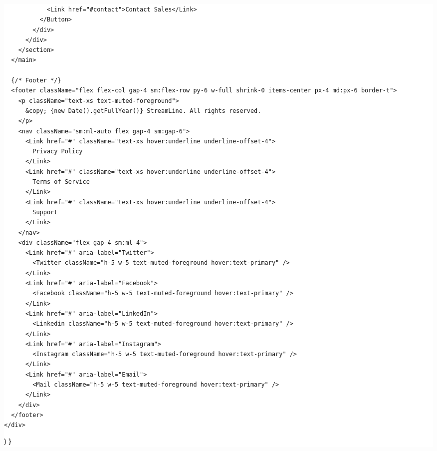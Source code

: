                 <Link href="#contact">Contact Sales</Link>
              </Button>
            </div>
          </div>
        </section>
      </main>

      {/* Footer */}
      <footer className="flex flex-col gap-4 sm:flex-row py-6 w-full shrink-0 items-center px-4 md:px-6 border-t">
        <p className="text-xs text-muted-foreground">
          &copy; {new Date().getFullYear()} StreamLine. All rights reserved.
        </p>
        <nav className="sm:ml-auto flex gap-4 sm:gap-6">
          <Link href="#" className="text-xs hover:underline underline-offset-4">
            Privacy Policy
          </Link>
          <Link href="#" className="text-xs hover:underline underline-offset-4">
            Terms of Service
          </Link>
          <Link href="#" className="text-xs hover:underline underline-offset-4">
            Support
          </Link>
        </nav>
        <div className="flex gap-4 sm:ml-4">
          <Link href="#" aria-label="Twitter">
            <Twitter className="h-5 w-5 text-muted-foreground hover:text-primary" />
          </Link>
          <Link href="#" aria-label="Facebook">
            <Facebook className="h-5 w-5 text-muted-foreground hover:text-primary" />
          </Link>
          <Link href="#" aria-label="LinkedIn">
            <Linkedin className="h-5 w-5 text-muted-foreground hover:text-primary" />
          </Link>
          <Link href="#" aria-label="Instagram">
            <Instagram className="h-5 w-5 text-muted-foreground hover:text-primary" />
          </Link>
          <Link href="#" aria-label="Email">
            <Mail className="h-5 w-5 text-muted-foreground hover:text-primary" />
          </Link>
        </div>
      </footer>
    </div>
  )
}

